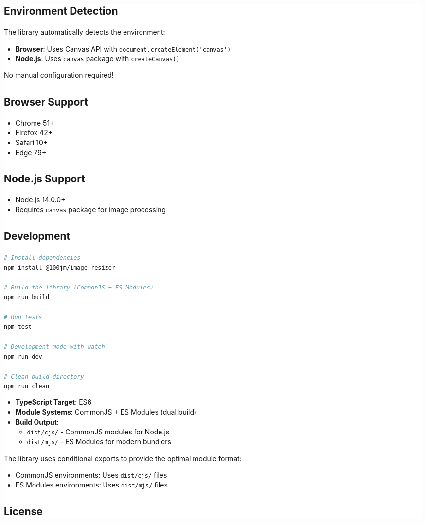 ## Environment Detection

The library automatically detects the environment:

- **Browser**: Uses Canvas API with `document.createElement('canvas')`
- **Node.js**: Uses `canvas` package with `createCanvas()`

No manual configuration required!

## Browser Support

- Chrome 51+
- Firefox 42+
- Safari 10+
- Edge 79+

## Node.js Support

- Node.js 14.0.0+
- Requires `canvas` package for image processing

## Development

```bash
# Install dependencies
npm install @100jm/image-resizer

# Build the library (CommonJS + ES Modules)
npm run build

# Run tests
npm test

# Development mode with watch
npm run dev

# Clean build directory
npm run clean
```

- **TypeScript Target**: ES6
- **Module Systems**: CommonJS + ES Modules (dual build)
- **Build Output**:
  - `dist/cjs/` - CommonJS modules for Node.js
  - `dist/mjs/` - ES Modules for modern bundlers

The library uses conditional exports to provide the optimal module format:
- CommonJS environments: Uses `dist/cjs/` files
- ES Modules environments: Uses `dist/mjs/` files

## License
